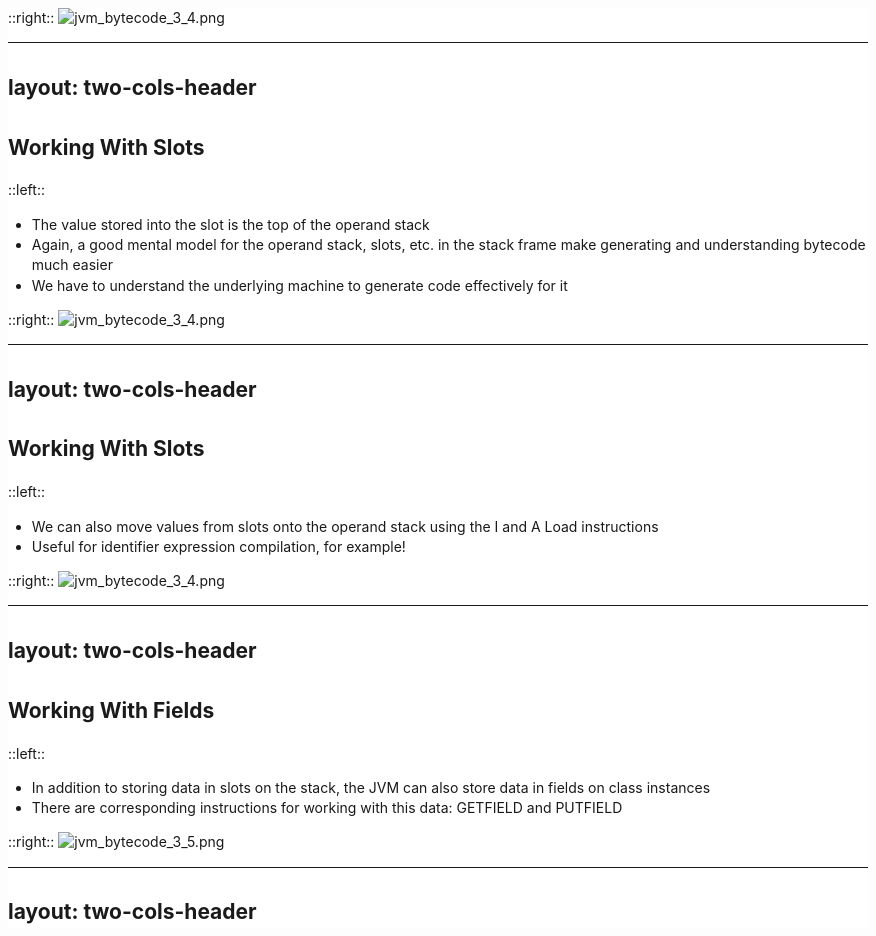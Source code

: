 ::right::
![jvm_bytecode_3_4.png](jvm_bytecode_3_4.png)


---
layout: two-cols-header
---

## Working With Slots

::left::
* The value stored into the slot is the top of the operand stack
* Again, a good mental model for the operand stack, slots, etc. in the stack frame make generating and understanding bytecode much easier
* We have to understand the underlying machine to generate code effectively for it

::right::
![jvm_bytecode_3_4.png](jvm_bytecode_3_4.png)


---
layout: two-cols-header
---

## Working With Slots

::left::
* We can also move values from slots onto the operand stack using the I and A Load instructions
* Useful for identifier expression compilation, for example!

::right::
![jvm_bytecode_3_4.png](jvm_bytecode_3_4.png)


---
layout: two-cols-header
---

## Working With Fields

::left::
* In addition to storing data in slots on the stack, the JVM can also store data in fields on class instances
* There are corresponding instructions for working with this data: GETFIELD and PUTFIELD

::right::
![jvm_bytecode_3_5.png](jvm_bytecode_3_5.png)


---
layout: two-cols-header
---
